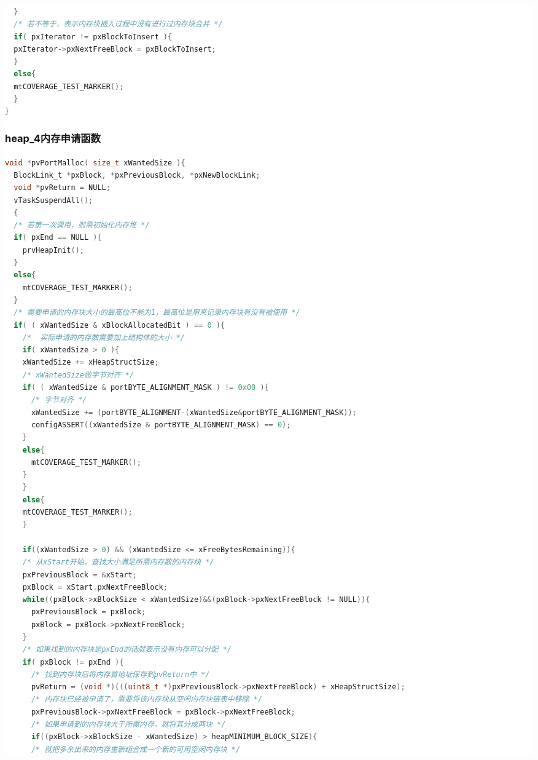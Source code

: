 ```c
  }
  /* 若不等于，表示内存块插入过程中没有进行过内存块合并 */
  if( pxIterator != pxBlockToInsert ){
  pxIterator->pxNextFreeBlock = pxBlockToInsert;
  }
  else{
  mtCOVERAGE_TEST_MARKER();
  }
}

```

### heap\_4内存申请函数

```c
void *pvPortMalloc( size_t xWantedSize ){
  BlockLink_t *pxBlock, *pxPreviousBlock, *pxNewBlockLink;
  void *pvReturn = NULL;
  vTaskSuspendAll();
  {
  /* 若第一次调用，则需初始化内存堆 */
  if( pxEnd == NULL ){
    prvHeapInit();
  }
  else{
    mtCOVERAGE_TEST_MARKER();
  }
  /* 需要申请的内存块大小的最高位不能为1，最高位是用来记录内存块有没有被使用 */
  if( ( xWantedSize & xBlockAllocatedBit ) == 0 ){
    /*  实际申请的内存数需要加上结构体的大小 */
    if( xWantedSize > 0 ){
    xWantedSize += xHeapStructSize;
    /* xWantedSize做字节对齐 */
    if( ( xWantedSize & portBYTE_ALIGNMENT_MASK ) != 0x00 ){
      /* 字节对齐 */
      xWantedSize += (portBYTE_ALIGNMENT-(xWantedSize&portBYTE_ALIGNMENT_MASK));
      configASSERT((xWantedSize & portBYTE_ALIGNMENT_MASK) == 0);
    }
    else{
      mtCOVERAGE_TEST_MARKER();
    }
    }
    else{
    mtCOVERAGE_TEST_MARKER();
    }
    
    if((xWantedSize > 0) && (xWantedSize <= xFreeBytesRemaining)){
    /* 从xStart开始，查找大小满足所需内存数的内存块 */
    pxPreviousBlock = &xStart;
    pxBlock = xStart.pxNextFreeBlock;
    while((pxBlock->xBlockSize < xWantedSize)&&(pxBlock->pxNextFreeBlock != NULL)){
      pxPreviousBlock = pxBlock;
      pxBlock = pxBlock->pxNextFreeBlock;
    }
    /* 如果找到的内存块是pxEnd的话就表示没有内存可以分配 */
    if( pxBlock != pxEnd ){
      /* 找到内存块后将内存首地址保存到pvReturn中 */
      pvReturn = (void *)(((uint8_t *)pxPreviousBlock->pxNextFreeBlock) + xHeapStructSize);
      /* 内存块已经被申请了，需要将该内存块从空闲内存块链表中移除 */
      pxPreviousBlock->pxNextFreeBlock = pxBlock->pxNextFreeBlock;
      /* 如果申请到的内存块大于所需内存，就将其分成两块 */
      if((pxBlock->xBlockSize - xWantedSize) > heapMINIMUM_BLOCK_SIZE){
      /* 就把多余出来的内存重新组合成一个新的可用空闲内存块 */
```